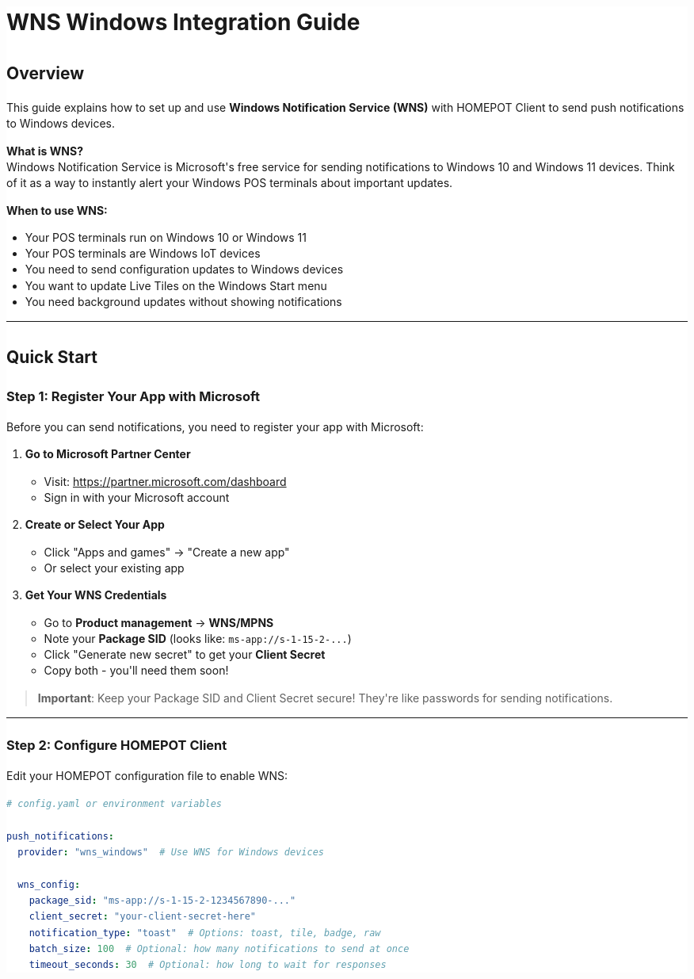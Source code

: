 # WNS Windows Integration Guide

## Overview

This guide explains how to set up and use **Windows Notification Service (WNS)** with HOMEPOT Client to send push notifications to Windows devices.

**What is WNS?**  
Windows Notification Service is Microsoft's free service for sending notifications to Windows 10 and Windows 11 devices. Think of it as a way to instantly alert your Windows POS terminals about important updates.

**When to use WNS:**
- Your POS terminals run on Windows 10 or Windows 11
- Your POS terminals are Windows IoT devices
- You need to send configuration updates to Windows devices
- You want to update Live Tiles on the Windows Start menu
- You need background updates without showing notifications

---

## Quick Start

### Step 1: Register Your App with Microsoft

Before you can send notifications, you need to register your app with Microsoft:

1. **Go to Microsoft Partner Center**
   - Visit: <https://partner.microsoft.com/dashboard>
   - Sign in with your Microsoft account

2. **Create or Select Your App**
   - Click "Apps and games" → "Create a new app"
   - Or select your existing app

3. **Get Your WNS Credentials**
   - Go to **Product management** → **WNS/MPNS**
   - Note your **Package SID** (looks like: `ms-app://s-1-15-2-...`)
   - Click "Generate new secret" to get your **Client Secret**
   - Copy both - you'll need them soon!

> **Important**: Keep your Package SID and Client Secret secure! They're like passwords for sending notifications.

---

### Step 2: Configure HOMEPOT Client

Edit your HOMEPOT configuration file to enable WNS:

```yaml
# config.yaml or environment variables

push_notifications:
  provider: "wns_windows"  # Use WNS for Windows devices
  
  wns_config:
    package_sid: "ms-app://s-1-15-2-1234567890-..."
    client_secret: "your-client-secret-here"
    notification_type: "toast"  # Options: toast, tile, badge, raw
    batch_size: 100  # Optional: how many notifications to send at once
    timeout_seconds: 30  # Optional: how long to wait for responses
```
